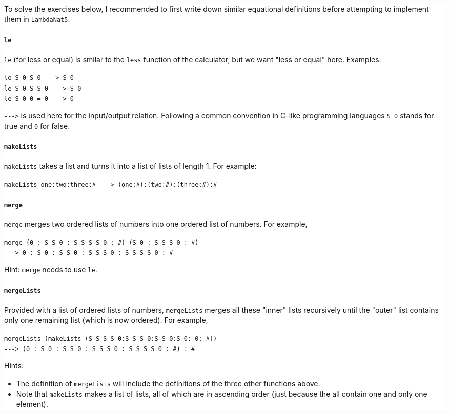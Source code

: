 To solve the exercises below, I recommended to first write down similar equational definitions before attempting to implement them in `LambdaNat5`. 

#### `le`

`le` (for less or equal) is smilar to the `less` function of the calculator, but we want "less or equal" here. Examples:

    le S 0 S 0 ---> S 0
    le S 0 S S 0 ---> S 0
    le S 0 0 = 0 ---> 0

`--->` is used here for the input/output relation. Following a common convention in C-like programming languages `S 0` stands for true and `0` for false.

####  `makeLists`

`makeLists` takes a list and turns it into a list of lists of length 1. For example:

    makeLists one:two:three:# ---> (one:#):(two:#):(three:#):#

#### `merge`

`merge` merges two ordered lists of numbers into one ordered list of numbers. For example,

    merge (0 : S S 0 : S S S S 0 : #) (S 0 : S S S 0 : #) 
    ---> 0 : S 0 : S S 0 : S S S 0 : S S S S 0 : #

Hint: `merge` needs to use `le`.

#### `mergeLists`

Provided with a list of ordered lists of numbers, `mergeLists` merges all these "inner" lists recursively until the "outer" list contains only one remaining list (which is now ordered). For example, 

    mergeLists (makeLists (S S S S 0:S S S 0:S S 0:S 0: 0: #))
    ---> (0 : S 0 : S S 0 : S S S 0 : S S S S 0 : #) : #

Hints: 
- The definition of `mergeLists` will include the definitions of the three other functions above.
- Note that `makeLists` makes a list of lists, all of which are in ascending order (just because the all contain one and only one element).




    
    





